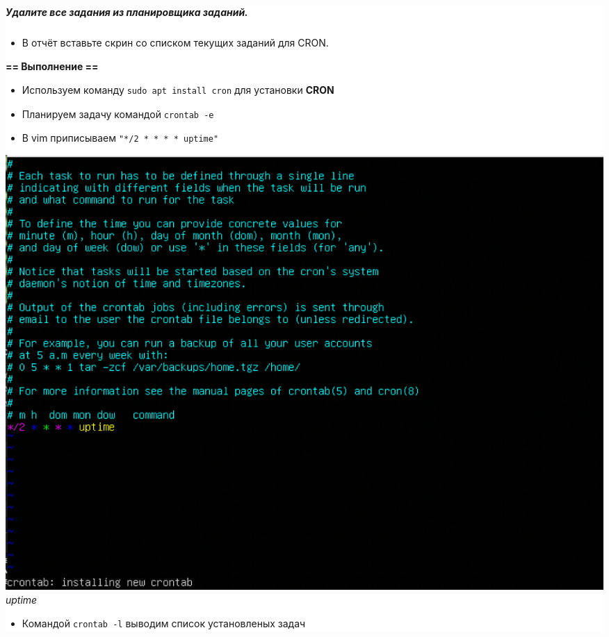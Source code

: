 ##### Удалите все задания из планировщика заданий.
- В отчёт вставьте скрин со списком текущих заданий для CRON.

**== Выполнение ==**

* Используем команду `sudo apt install cron` для установки **CRON**

* Планируем задачу командой `crontab -e`

* В vim приписываем `"*/2 * * * * uptime"`

![uptime](pictures/78.png)<br>*uptime*<br>

* Командой `crontab -l` выводим список установленых задач
